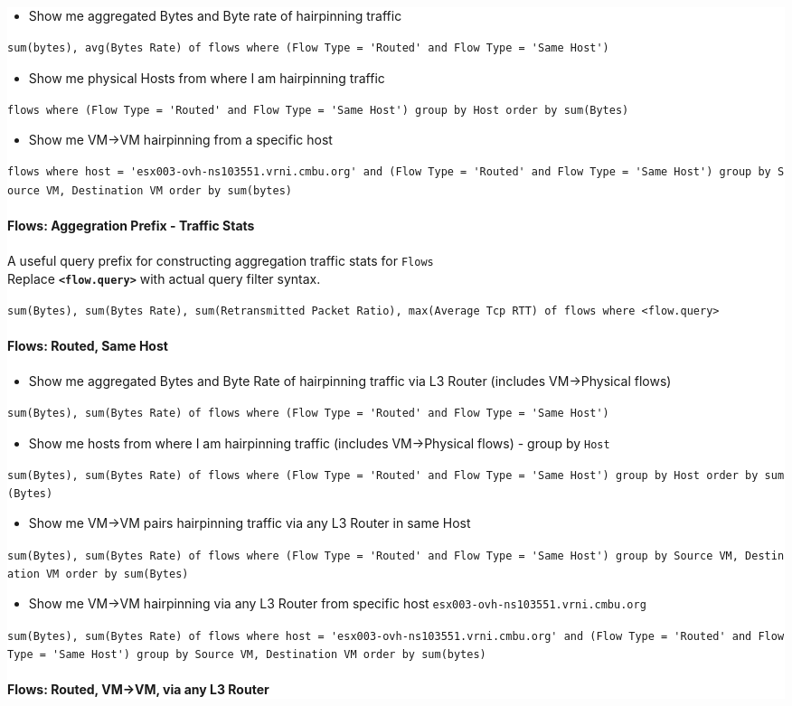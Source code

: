 - Show me aggregated Bytes and Byte rate of hairpinning traffic

```
sum(bytes), avg(Bytes Rate) of flows where (Flow Type = 'Routed' and Flow Type = 'Same Host')
```

- Show me physical Hosts from where I am hairpinning traffic

```
flows where (Flow Type = 'Routed' and Flow Type = 'Same Host') group by Host order by sum(Bytes)
```

- Show me VM->VM hairpinning from a specific host

```
flows where host = 'esx003-ovh-ns103551.vrni.cmbu.org' and (Flow Type = 'Routed' and Flow Type = 'Same Host') group by Source VM, Destination VM order by sum(bytes)
```

#### Flows: Aggegration Prefix - Traffic Stats <a name="query-flows-aggregation"></a>
A useful query prefix for constructing aggregation traffic stats for `Flows`  
Replace **`<flow.query>`** with actual query filter syntax.  

```
sum(Bytes), sum(Bytes Rate), sum(Retransmitted Packet Ratio), max(Average Tcp RTT) of flows where <flow.query>
```

#### Flows: Routed, Same Host <a name="query-flows-routed-samehost"></a>
- Show me aggregated Bytes and Byte Rate of hairpinning traffic via L3 Router (includes VM->Physical flows)

```
sum(Bytes), sum(Bytes Rate) of flows where (Flow Type = 'Routed' and Flow Type = 'Same Host')
```

- Show me hosts from where I am hairpinning traffic (includes VM->Physical flows) - group by `Host`

```
sum(Bytes), sum(Bytes Rate) of flows where (Flow Type = 'Routed' and Flow Type = 'Same Host') group by Host order by sum(Bytes)
```

- Show me VM->VM pairs hairpinning traffic via any L3 Router in same Host

```
sum(Bytes), sum(Bytes Rate) of flows where (Flow Type = 'Routed' and Flow Type = 'Same Host') group by Source VM, Destination VM order by sum(Bytes)
```

- Show me VM->VM hairpinning via any L3 Router from specific host `esx003-ovh-ns103551.vrni.cmbu.org`

```
sum(Bytes), sum(Bytes Rate) of flows where host = 'esx003-ovh-ns103551.vrni.cmbu.org' and (Flow Type = 'Routed' and Flow Type = 'Same Host') group by Source VM, Destination VM order by sum(bytes)
```

#### Flows: Routed, VM->VM, via any L3 Router <a name="query-flows-routed-any"></a>
